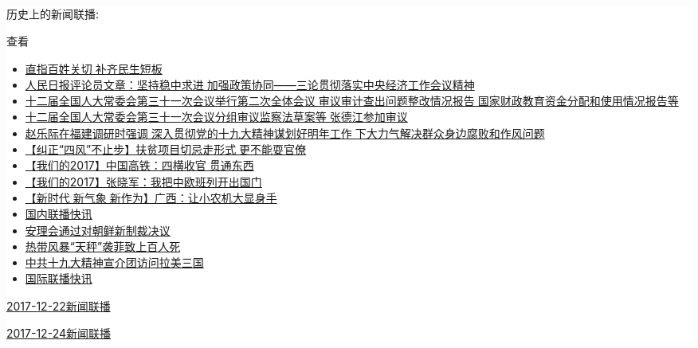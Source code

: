 




历史上的新闻联播:

 查看
 

* [直指百姓关切 补齐民生短板](#直指百姓关切-补齐民生短板)
* [人民日报评论员文章：坚持稳中求进 加强政策协同——三论贯彻落实中央经济工作会议精神](#人民日报评论员文章：坚持稳中求进-加强政策协同——三论贯彻落实中央经济工作会议精神)
* [十二届全国人大常委会第三十一次会议举行第二次全体会议 审议审计查出问题整改情况报告 国家财政教育资金分配和使用情况报告等](#十二届全国人大常委会第三十一次会议举行第二次全体会议-审议审计查出问题整改情况报告-国家财政教育资金分配和使用情况报告等)
* [十二届全国人大常委会第三十一次会议分组审议监察法草案等 张德江参加审议](#十二届全国人大常委会第三十一次会议分组审议监察法草案等-张德江参加审议)
* [赵乐际在福建调研时强调 深入贯彻党的十九大精神谋划好明年工作 下大力气解决群众身边腐败和作风问题](#赵乐际在福建调研时强调-深入贯彻党的十九大精神谋划好明年工作-下大力气解决群众身边腐败和作风问题)
* [【纠正“四风”不止步】扶贫项目切忌走形式 更不能耍官僚](#【纠正“四风”不止步】扶贫项目切忌走形式-更不能耍官僚)
* [【我们的2017】中国高铁：四横收官 贯通东西](#【我们的2017】中国高铁：四横收官-贯通东西)
* [【我们的2017】张晓军：我把中欧班列开出国门](#【我们的2017】张晓军：我把中欧班列开出国门)
* [【新时代 新气象 新作为】广西：让小农机大显身手](#【新时代-新气象-新作为】广西：让小农机大显身手)
* [国内联播快讯](#国内联播快讯)
* [安理会通过对朝鲜新制裁决议](#安理会通过对朝鲜新制裁决议)
* [热带风暴“天秤”袭菲致上百人死](#热带风暴“天秤”袭菲致上百人死)
* [中共十九大精神宣介团访问拉美三国](#中共十九大精神宣介团访问拉美三国)
* [国际联播快讯](#国际联播快讯)






[2017-12-22新闻联播](/xinwenlianbo/20171222)


[2017-12-24新闻联播](/xinwenlianbo/20171224)




